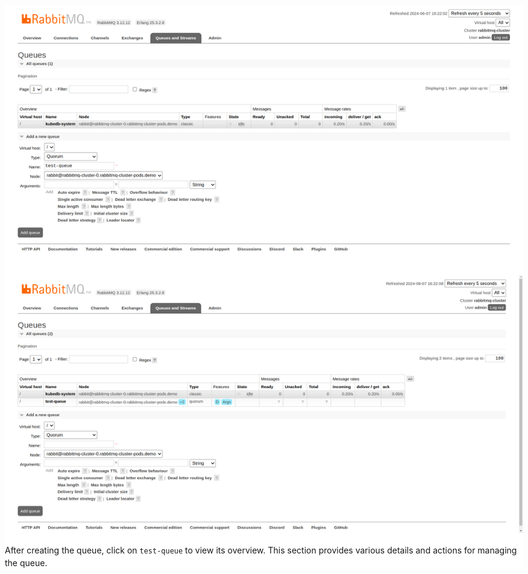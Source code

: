 ![QueuesStreams](queues-streams.png)

![NewQueue](test-queue.png)

After creating the queue, click on `test-queue` to view its overview. This section provides various details and actions for managing the queue.
